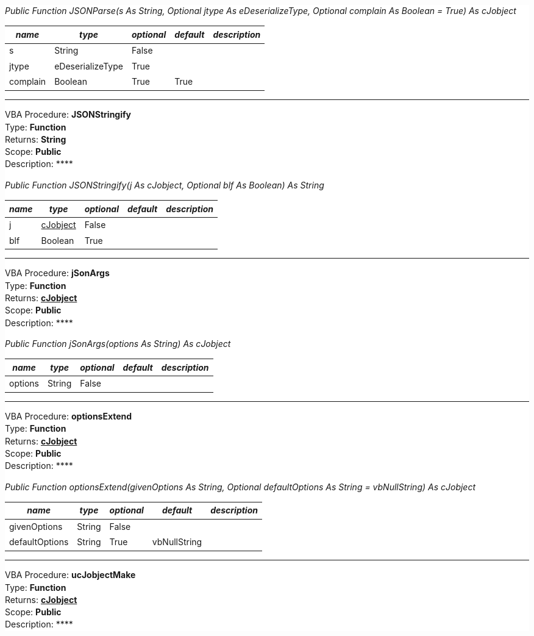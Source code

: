 *Public Function JSONParse(s As String, Optional jtype As eDeserializeType, Optional complain As Boolean = True) As cJobject*  

*name*|*type*|*optional*|*default*|*description*
---|---|---|---|---
s|String|False||
jtype|eDeserializeType|True||
complain|Boolean|True| True|


---
VBA Procedure: **JSONStringify**  
Type: **Function**  
Returns: **String**  
Scope: **Public**  
Description: ****  

*Public Function JSONStringify(j As cJobject, Optional blf As Boolean) As String*  

*name*|*type*|*optional*|*default*|*description*
---|---|---|---|---
j|[cJobject](/libraries/cJobject_cls.md "cJobject")|False||
blf|Boolean|True||


---
VBA Procedure: **jSonArgs**  
Type: **Function**  
Returns: **[cJobject](/libraries/cJobject_cls.md "cJobject")**  
Scope: **Public**  
Description: ****  

*Public Function jSonArgs(options As String) As cJobject*  

*name*|*type*|*optional*|*default*|*description*
---|---|---|---|---
options|String|False||


---
VBA Procedure: **optionsExtend**  
Type: **Function**  
Returns: **[cJobject](/libraries/cJobject_cls.md "cJobject")**  
Scope: **Public**  
Description: ****  

*Public Function optionsExtend(givenOptions As String, Optional defaultOptions As String = vbNullString) As cJobject*  

*name*|*type*|*optional*|*default*|*description*
---|---|---|---|---
givenOptions|String|False||
defaultOptions|String|True| vbNullString|


---
VBA Procedure: **ucJobjectMake**  
Type: **Function**  
Returns: **[cJobject](/libraries/cJobject_cls.md "cJobject")**  
Scope: **Public**  
Description: ****  
